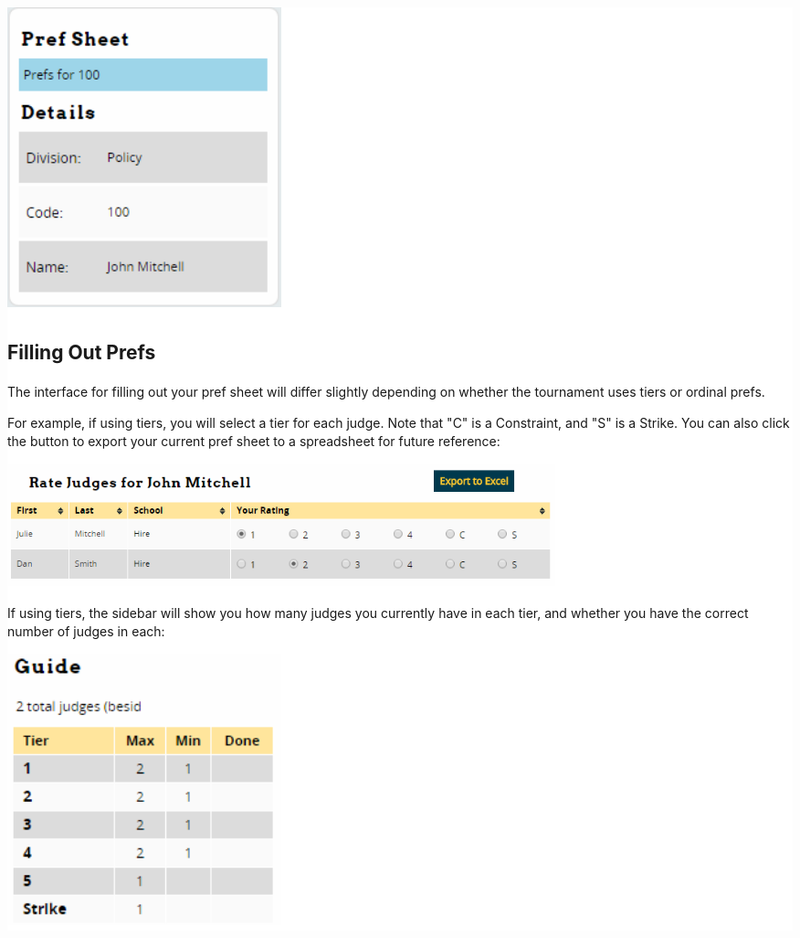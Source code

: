 <img src="/screenshots/user_student_entry-prefsheet.png"
title="user_student_entry-prefsheet.png" width="300"
alt="user_student_entry-prefsheet.png" />

## Filling Out Prefs

The interface for filling out your pref sheet will differ slightly
depending on whether the tournament uses tiers or ordinal prefs.

For example, if using tiers, you will select a tier for each judge. Note
that "C" is a Constraint, and "S" is a Strike. You can also click the
button to export your current pref sheet to a spreadsheet for future
reference:

<img src="/screenshots/user_enter_ratings_tiered-prefs.png"
title="user_enter_ratings_tiered-prefs.png" width="600" />

If using tiers, the sidebar will show you how many judges you currently
have in each tier, and whether you have the correct number of judges in
each:

<img src="/screenshots/user_enter_ratings_tiered-prefs-guide.png"
title="user_enter_ratings_tiered-prefs-guide.png" width="300" />

